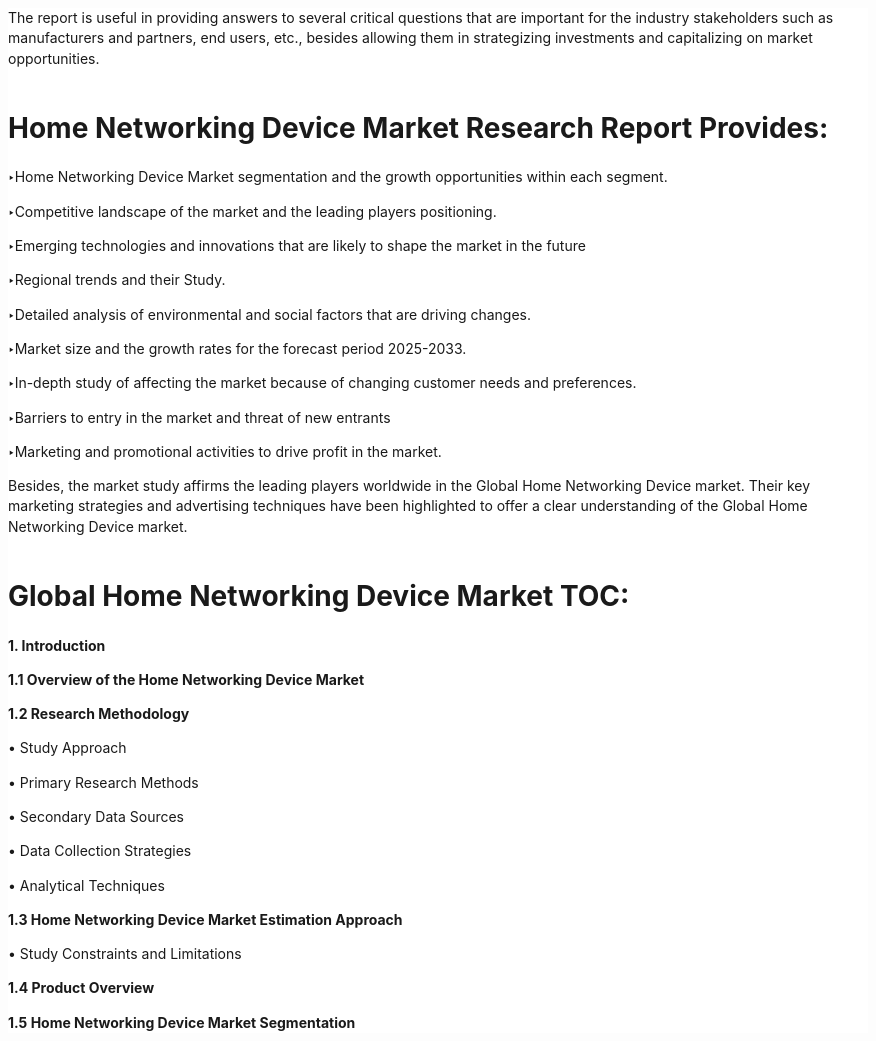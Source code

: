 The report is useful in providing answers to several critical questions that are important for the industry stakeholders such as manufacturers and partners, end users, etc., besides allowing them in strategizing investments and capitalizing on market opportunities.

# <strong>Home Networking Device Market Research Report Provides:</strong>

<strong>‣</strong>Home Networking Device Market segmentation and the growth opportunities within each segment.

<strong>‣</strong>Competitive landscape of the market and the leading players positioning.

<strong>‣</strong>Emerging technologies and innovations that are likely to shape the market in the future

<strong>‣</strong>Regional trends and their Study.

<strong>‣</strong>Detailed analysis of environmental and social factors that are driving changes.

<strong>‣</strong>Market size and the growth rates for the forecast period 2025-2033.

<strong>‣</strong>In-depth study of affecting the market because of changing customer needs and preferences.

<strong>‣</strong>Barriers to entry in the market and threat of new entrants

<strong>‣</strong>Marketing and promotional activities to drive profit in the market.

Besides, the market study affirms the leading players worldwide in the Global Home Networking Device market. Their key marketing strategies and advertising techniques have been highlighted to offer a clear understanding of the Global Home Networking Device market.

# <strong>Global Home Networking Device Market TOC:</strong>

<strong>1. Introduction</strong>

<strong>1.1 Overview of the Home Networking Device Market</strong>

<strong>1.2 Research Methodology</strong>

• Study Approach

• Primary Research Methods

• Secondary Data Sources

• Data Collection Strategies

• Analytical Techniques

<strong>1.3 Home Networking Device Market Estimation Approach</strong>

• Study Constraints and Limitations

<strong>1.4 Product Overview</strong>

<strong>1.5 Home Networking Device Market Segmentation</strong>
